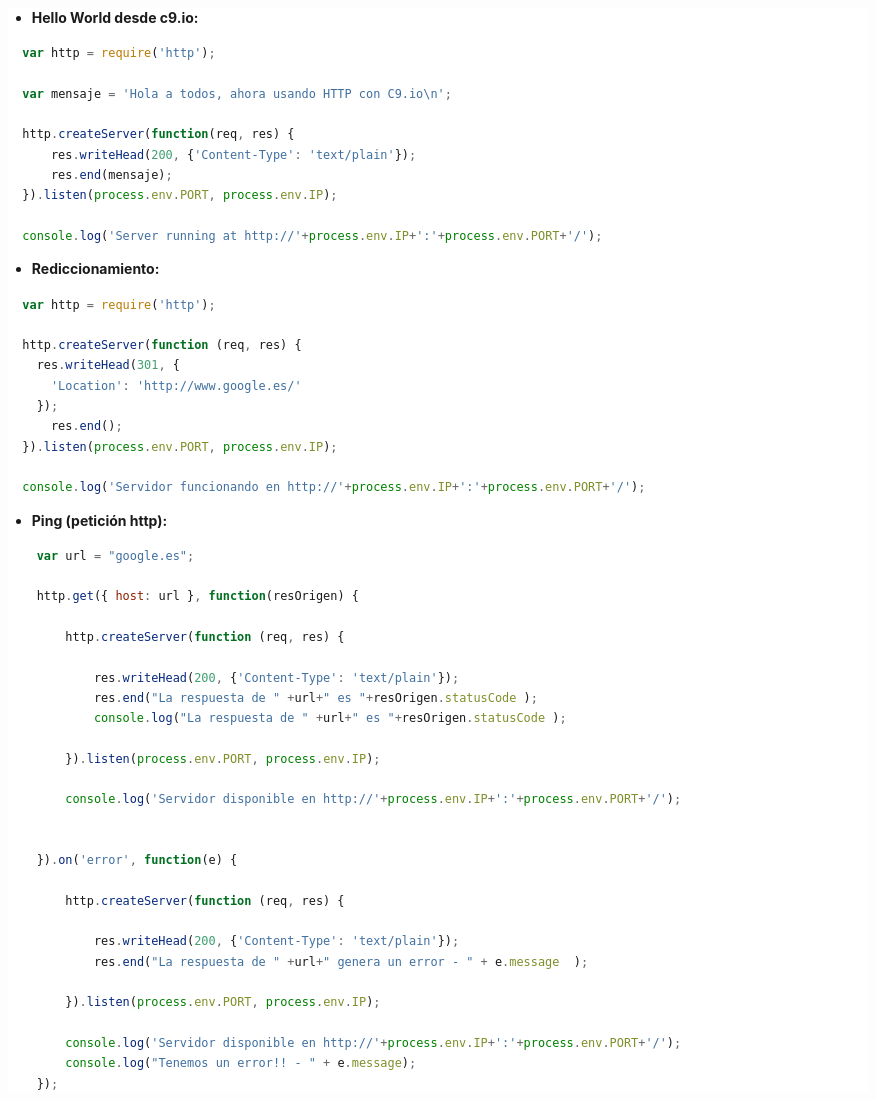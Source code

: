 - **Hello World desde c9.io:**
```javascript
  var http = require('http');

  var mensaje = 'Hola a todos, ahora usando HTTP con C9.io\n';

  http.createServer(function(req, res) {
      res.writeHead(200, {'Content-Type': 'text/plain'});
      res.end(mensaje);
  }).listen(process.env.PORT, process.env.IP);

  console.log('Server running at http://'+process.env.IP+':'+process.env.PORT+'/');
```

- **Rediccionamiento:**
```javascript
  var http = require('http');

  http.createServer(function (req, res) {
    res.writeHead(301, {
      'Location': 'http://www.google.es/'
    });
      res.end();
  }).listen(process.env.PORT, process.env.IP);

  console.log('Servidor funcionando en http://'+process.env.IP+':'+process.env.PORT+'/');
```

- **Ping (petición http):**
```javascript
    var url = "google.es";

    http.get({ host: url }, function(resOrigen) {

        http.createServer(function (req, res) {

            res.writeHead(200, {'Content-Type': 'text/plain'});
            res.end("La respuesta de " +url+" es "+resOrigen.statusCode );
            console.log("La respuesta de " +url+" es "+resOrigen.statusCode );

        }).listen(process.env.PORT, process.env.IP);

        console.log('Servidor disponible en http://'+process.env.IP+':'+process.env.PORT+'/');


    }).on('error', function(e) {

        http.createServer(function (req, res) {

            res.writeHead(200, {'Content-Type': 'text/plain'});
            res.end("La respuesta de " +url+" genera un error - " + e.message  );

        }).listen(process.env.PORT, process.env.IP);

        console.log('Servidor disponible en http://'+process.env.IP+':'+process.env.PORT+'/');
        console.log("Tenemos un error!! - " + e.message);
    });
```

